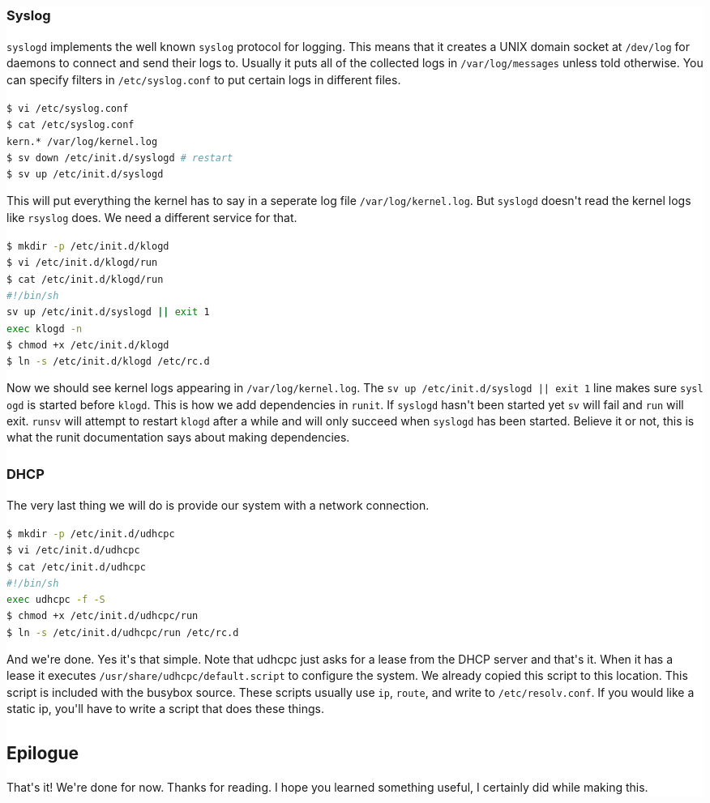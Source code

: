 ### Syslog

``syslogd`` implements the well known ``syslog`` protocol for logging. This
means that it creates a UNIX domain socket at ``/dev/log`` for daemons to
connect and send their logs to. Usually it puts all of the collected logs in
``/var/log/messages`` unless told otherwise. You can specify filters in
``/etc/syslog.conf`` to put certain logs in different files.
```bash
$ vi /etc/syslog.conf
$ cat /etc/syslog.conf
kern.* /var/log/kernel.log
$ sv down /etc/init.d/syslogd # restart
$ sv up /etc/init.d/syslogd
```
This will put everything the kernel has to say in a seperate log file
``/var/log/kernel.log``. But ``syslogd`` doesn't read the kernel logs like
``rsyslog`` does. We need a different service for that.
```bash
$ mkdir -p /etc/init.d/klogd
$ vi /etc/init.d/klogd/run
$ cat /etc/init.d/klogd/run
#!/bin/sh
sv up /etc/init.d/syslogd || exit 1
exec klogd -n
$ chmod +x /etc/init.d/klogd
$ ln -s /etc/init.d/klogd /etc/rc.d
```
Now we should see kernel logs appearing in ``/var/log/kernel.log``.
The ``sv up /etc/init.d/syslogd || exit 1`` line makes sure ``syslogd`` is
started before ``klogd``. This is how we add dependencies in ``runit``. If
``syslogd`` hasn't been started yet ``sv`` will fail and ``run`` will exit.
``runsv`` will attempt to restart ``klogd`` after a while and will only
succeed when ``syslogd`` has been started. Believe it or not, this is what the
runit documentation says about making dependencies.

### DHCP

The very last thing we will do is provide our system with a network connection.
```bash
$ mkdir -p /etc/init.d/udhcpc
$ vi /etc/init.d/udhcpc
$ cat /etc/init.d/udhcpc
#!/bin/sh
exec udhcpc -f -S
$ chmod +x /etc/init.d/udhcpc/run
$ ln -s /etc/init.d/udhcpc/run /etc/rc.d
```
And we're done. Yes it's that simple. Note that udhcpc just asks for a lease
from the DHCP server and that's it. When it has a lease it executes
``/usr/share/udhcpc/default.script`` to configure the system. We already copied
this script to this location. This script is included with the busybox source.
These scripts usually use ``ip``, ``route``, and write to ``/etc/resolv.conf``.
If you would like a static ip, you'll have to write a script that does these
things.

Epilogue
--------

That's it! We're done for now. Thanks for reading. I hope you learned something
useful, I certainly did while making this.
